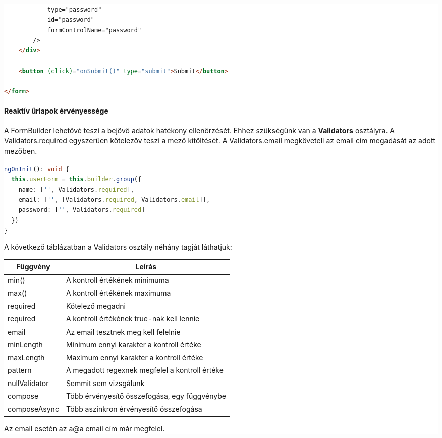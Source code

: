 ```html
            type="password"
            id="password"
            formControlName="password"
        />
    </div>

    <button (click)="onSubmit()" type="submit">Submit</button>

</form>
```

#### Reaktív űrlapok érvényessége

A FormBuilder lehetővé teszi a bejövő adatok hatékony ellenőrzését. Ehhez szükségünk van a **Validators** osztályra. A Validators.required egyszerűen kötelezőv teszi a mező kitöltését. A Validators.email megköveteli az email cím megadását az adott mezőben.

```typescript
ngOnInit(): void { 
  this.userForm = this.builder.group({
    name: ['', Validators.required],
    email: ['', [Validators.required, Validators.email]],
    password: ['', Validators.required]
  })
}
```

A következő táblázatban a Validators osztály néhány tagját láthatjuk:

| Függvény | Leírás |
|-|-|
| min() | A kontroll értékének minimuma |
| max() | A kontroll értékének maximuma |
| required | Kötelező megadni |
| required | A kontroll értékének true-nak kell lennie |
| email | Az email tesztnek meg kell felelnie |
| minLength | Minimum ennyi karakter a kontroll értéke |
| maxLength | Maximum ennyi karakter a kontroll értéke |
| pattern | A megadott regexnek megfelel a kontroll értéke |
| nullValidator | Semmit sem vizsgálunk  |
| compose | Több érvényesítő összefogása, egy függvénybe |
| composeAsync | Több aszinkron érvényesítő összefogása |

Az email esetén az a@a email cím már megfelel.
